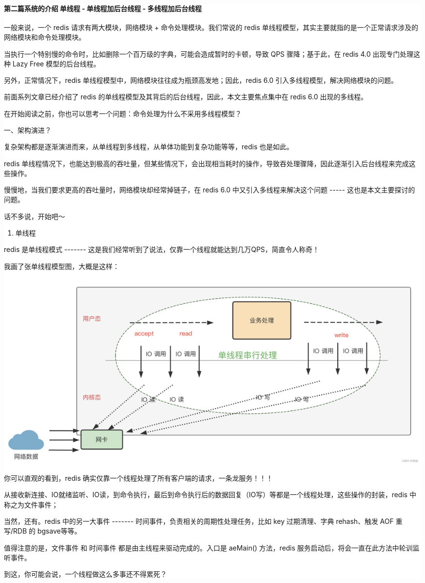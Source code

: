 #### 第二篇系统的介绍 单线程 - 单线程加后台线程 - 多线程加后台线程
一般来说，一个 redis 请求有两大模块，网络模块 + 命令处理模块。我们常说的 redis 单线程模型，其实主要就指的是一个正常请求涉及的网络模块和命令处理模块。

当执行一个特别慢的命令时，比如删除一个百万级的字典，可能会造成暂时的卡顿，导致 QPS 骤降；基于此，在 redis 4.0 出现专门处理这种 Lazy Free 模型的后台线程。

另外，正常情况下，redis 单线程模型中，网络模块往往成为瓶颈高发地；因此，redis 6.0 引入多线程模型，解决网络模块的问题。

前面系列文章已经介绍了 redis 的单线程模型及其背后的后台线程，因此，本文主要焦点集中在 redis 6.0 出现的多线程。

在开始阅读之前，你也可以思考一个问题：命令处理为什么不采用多线程模型？

一、架构演进？

复杂架构都是逐渐演进而来，从单线程到多线程，从单体功能到复杂功能等等，redis 也是如此。

redis 单线程情况下，也能达到极高的吞吐量，但某些情况下，会出现相当耗时的操作，导致吞处理骤降，因此逐渐引入后台线程来完成这些操作。

慢慢地，当我们要求更高的吞吐量时，网络模块却经常掉链子，在 redis 6.0 中又引入多线程来解决这个问题 ----- 这也是本文主要探讨的问题。

话不多说，开始吧～

1. 单线程

redis 是单线程模式 ------- 这是我们经常听到了说法，仅靠一个线程就能达到几万QPS，简直令人称奇！

我画了张单线程模型图，大概是这样：

![](./assets/redis6.0.02.png)

你可以直观的看到，redis 确实仅靠一个线程处理了所有客户端的请求，一条龙服务！！！

从接收新连接、IO就绪监听、IO读，到命令执行，最后到命令执行后的数据回复（IO写）等都是一个线程处理，这些操作的封装，redis 中称之为文件事件；

当然，还有。redis 中的另一大事件 ------- 时间事件，负责相关的周期性处理任务，比如 key 过期清理、字典 rehash、触发 AOF 重写/RDB 的 bgsave等等。

值得注意的是，文件事件 和 时间事件 都是由主线程来驱动完成的。入口是 aeMain() 方法，redis 服务启动后，将会一直在此方法中轮训监听事件。

到这，你可能会说，一个线程做这么多事还不得累死？
